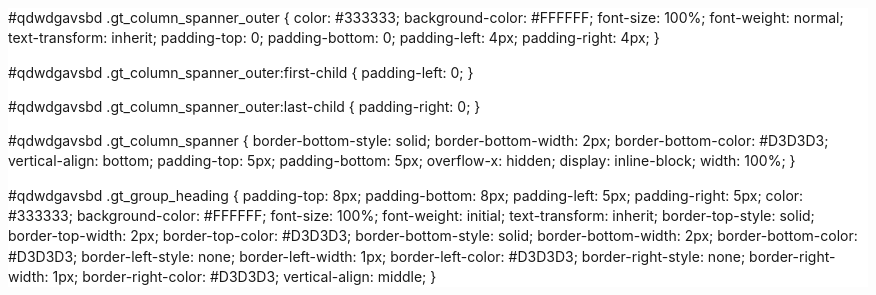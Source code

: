 #qdwdgavsbd .gt_column_spanner_outer {
  color: #333333;
  background-color: #FFFFFF;
  font-size: 100%;
  font-weight: normal;
  text-transform: inherit;
  padding-top: 0;
  padding-bottom: 0;
  padding-left: 4px;
  padding-right: 4px;
}

#qdwdgavsbd .gt_column_spanner_outer:first-child {
  padding-left: 0;
}

#qdwdgavsbd .gt_column_spanner_outer:last-child {
  padding-right: 0;
}

#qdwdgavsbd .gt_column_spanner {
  border-bottom-style: solid;
  border-bottom-width: 2px;
  border-bottom-color: #D3D3D3;
  vertical-align: bottom;
  padding-top: 5px;
  padding-bottom: 5px;
  overflow-x: hidden;
  display: inline-block;
  width: 100%;
}

#qdwdgavsbd .gt_group_heading {
  padding-top: 8px;
  padding-bottom: 8px;
  padding-left: 5px;
  padding-right: 5px;
  color: #333333;
  background-color: #FFFFFF;
  font-size: 100%;
  font-weight: initial;
  text-transform: inherit;
  border-top-style: solid;
  border-top-width: 2px;
  border-top-color: #D3D3D3;
  border-bottom-style: solid;
  border-bottom-width: 2px;
  border-bottom-color: #D3D3D3;
  border-left-style: none;
  border-left-width: 1px;
  border-left-color: #D3D3D3;
  border-right-style: none;
  border-right-width: 1px;
  border-right-color: #D3D3D3;
  vertical-align: middle;
}
